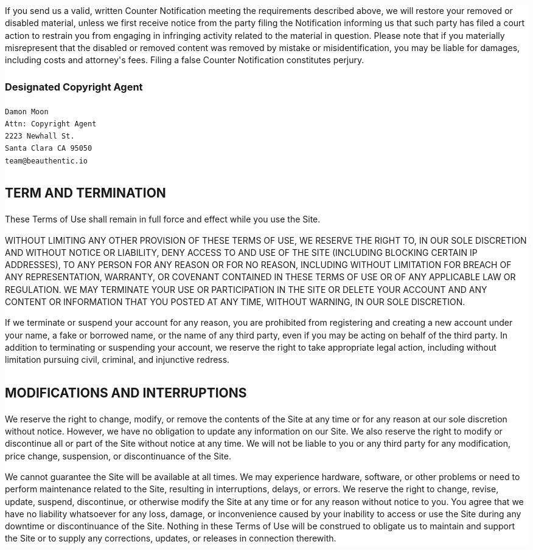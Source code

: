 If you send us a valid, written Counter Notification meeting the requirements
described above, we will restore your removed or disabled material, unless we first
receive notice from the party filing the Notification informing us that such party has
filed a court action to restrain you from engaging in infringing activity related to the
material in question. Please note that if you materially misrepresent that the
disabled or removed content was removed by mistake or misidentification, you
may be liable for damages, including costs and attorney's fees. Filing a false
Counter Notification constitutes perjury.

### Designated Copyright Agent
```
Damon Moon
Attn: Copyright Agent
2223 Newhall St.
Santa Clara CA 95050
team@beauthentic.io
```

## TERM AND TERMINATION

These Terms of Use shall remain in full force and effect while you use the Site.

WITHOUT LIMITING ANY OTHER PROVISION OF THESE TERMS OF USE, WE
RESERVE THE RIGHT TO, IN OUR SOLE DISCRETION AND WITHOUT
NOTICE OR LIABILITY, DENY ACCESS TO AND USE OF THE SITE
(INCLUDING BLOCKING CERTAIN IP ADDRESSES), TO ANY PERSON FOR
ANY REASON OR FOR NO REASON, INCLUDING WITHOUT LIMITATION FOR
BREACH OF ANY REPRESENTATION, WARRANTY, OR COVENANT
CONTAINED IN THESE TERMS OF USE OR OF ANY APPLICABLE LAW OR
REGULATION. WE MAY TERMINATE YOUR USE OR PARTICIPATION IN THE
SITE OR DELETE YOUR ACCOUNT AND ANY CONTENT OR INFORMATION
THAT YOU POSTED AT ANY TIME, WITHOUT WARNING, IN OUR SOLE
DISCRETION.

If we terminate or suspend your account for any reason, you are prohibited from
registering and creating a new account under your name, a fake or borrowed
name, or the name of any third party, even if you may be acting on behalf of the
third party. In addition to terminating or suspending your account, we reserve the
right to take appropriate legal action, including without limitation pursuing civil,
criminal, and injunctive redress.

## MODIFICATIONS AND INTERRUPTIONS

We reserve the right to change, modify, or remove the contents of the Site at any
time or for any reason at our sole discretion without notice. However, we have no
obligation to update any information on our Site. We also reserve the right to
modify or discontinue all or part of the Site without notice at any time. We will not
be liable to you or any third party for any modification, price change, suspension,
or discontinuance of the Site.

We cannot guarantee the Site will be available at all times. We may experience
hardware, software, or other problems or need to perform maintenance related to
the Site, resulting in interruptions, delays, or errors. We reserve the right to
change, revise, update, suspend, discontinue, or otherwise modify the Site at any
time or for any reason without notice to you. You agree that we have no liability
whatsoever for any loss, damage, or inconvenience caused by your inability to
access or use the Site during any downtime or discontinuance of the Site. Nothing
in these Terms of Use will be construed to obligate us to maintain and support the
Site or to supply any corrections, updates, or releases in connection therewith.
